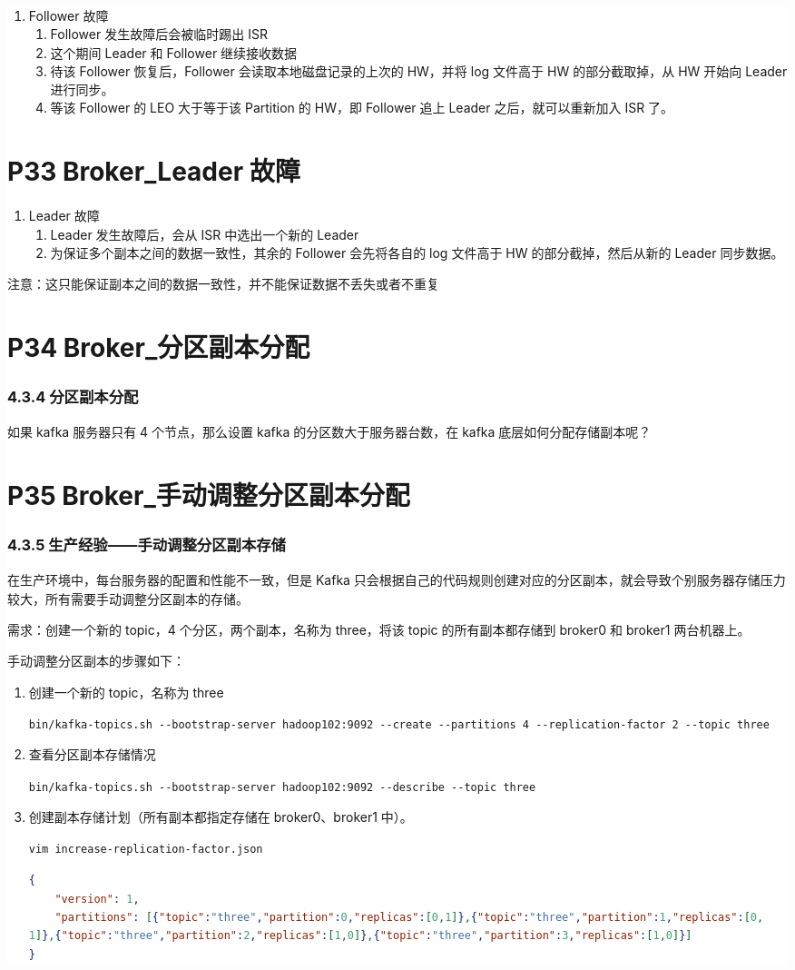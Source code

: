 1. Follower 故障
   1. Follower 发生故障后会被临时踢出 ISR
   2. 这个期间 Leader 和 Follower 继续接收数据
   3. 待该 Follower 恢复后，Follower 会读取本地磁盘记录的上次的 HW，并将 log 文件高于 HW 的部分截取掉，从 HW 开始向 Leader 进行同步。
   4. 等该 Follower 的 LEO 大于等于该 Partition 的 HW，即 Follower 追上 Leader 之后，就可以重新加入 ISR 了。

# P33 Broker_Leader 故障

1. Leader 故障
   1. Leader 发生故障后，会从 ISR 中选出一个新的 Leader
   2. 为保证多个副本之间的数据一致性，其余的 Follower 会先将各自的 log 文件高于 HW 的部分截掉，然后从新的 Leader 同步数据。

注意：这只能保证副本之间的数据一致性，并不能保证数据不丢失或者不重复

# P34 Broker_分区副本分配

### 4.3.4 分区副本分配

如果 kafka 服务器只有 4 个节点，那么设置 kafka 的分区数大于服务器台数，在 kafka 底层如何分配存储副本呢？

# P35 Broker_手动调整分区副本分配

### 4.3.5 生产经验——手动调整分区副本存储

在生产环境中，每台服务器的配置和性能不一致，但是 Kafka 只会根据自己的代码规则创建对应的分区副本，就会导致个别服务器存储压力较大，所有需要手动调整分区副本的存储。

需求：创建一个新的 topic，4 个分区，两个副本，名称为 three，将该 topic 的所有副本都存储到 broker0 和 broker1 两台机器上。

手动调整分区副本的步骤如下：

1. 创建一个新的 topic，名称为 three

   ```shell
   bin/kafka-topics.sh --bootstrap-server hadoop102:9092 --create --partitions 4 --replication-factor 2 --topic three
   ```

2. 查看分区副本存储情况

   ```shell
   bin/kafka-topics.sh --bootstrap-server hadoop102:9092 --describe --topic three
   ```

3. 创建副本存储计划（所有副本都指定存储在 broker0、broker1 中）。

   ```shell
   vim increase-replication-factor.json
   ```

   ```json
   {
       "version": 1,
       "partitions": [{"topic":"three","partition":0,"replicas":[0,1]},{"topic":"three","partition":1,"replicas":[0,1]},{"topic":"three","partition":2,"replicas":[1,0]},{"topic":"three","partition":3,"replicas":[1,0]}]
   }
   ```
